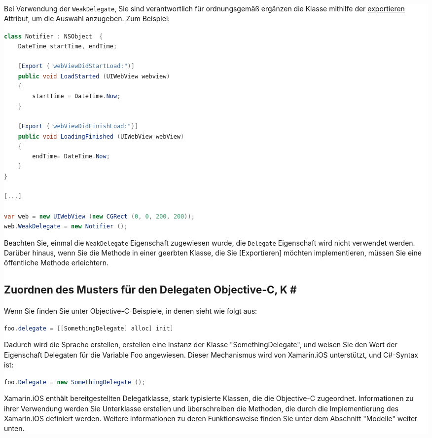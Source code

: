 Bei Verwendung der `WeakDelegate`, Sie sind verantwortlich für ordnungsgemäß ergänzen die Klasse mithilfe der [exportieren](https://developer.xamarin.com/api/type/Foundation.ExportAttribute/) Attribut, um die Auswahl anzugeben. Zum Beispiel:

```csharp
class Notifier : NSObject  {
    DateTime startTime, endTime;

    [Export ("webViewDidStartLoad:")]
    public void LoadStarted (UIWebView webview)
    {
        startTime = DateTime.Now;
    }

    [Export ("webViewDidFinishLoad:")]
    public void LoadingFinished (UIWebView webView)
    {
        endTime= DateTime.Now;
    }
}

[...]

var web = new UIWebView (new CGRect (0, 0, 200, 200));
web.WeakDelegate = new Notifier ();
```

Beachten Sie, einmal die `WeakDelegate` Eigenschaft zugewiesen wurde, die `Delegate` Eigenschaft wird nicht verwendet werden. Darüber hinaus, wenn Sie die Methode in einer geerbten Klasse, die Sie [Exportieren] möchten implementieren, müssen Sie eine öffentliche Methode erleichtern.


## <a name="mapping-of-the-objective-c-delegate-pattern-to-c35"></a>Zuordnen des Musters für den Delegaten Objective-C, K &#35;

Wenn Sie finden Sie unter Objective-C-Beispiele, in denen sieht wie folgt aus:

```csharp
foo.delegate = [[SomethingDelegate] alloc] init]
```

Dadurch wird die Sprache erstellen, erstellen eine Instanz der Klasse "SomethingDelegate", und weisen Sie den Wert der Eigenschaft Delegaten für die Variable Foo angewiesen. Dieser Mechanismus wird von Xamarin.iOS unterstützt, und C#-Syntax ist:

```csharp
foo.Delegate = new SomethingDelegate ();
```

Xamarin.iOS enthält bereitgestellten Delegatklasse, stark typisierte Klassen, die die Objective-C zugeordnet. Informationen zu ihrer Verwendung werden Sie Unterklasse erstellen und überschreiben die Methoden, die durch die Implementierung des Xamarin.iOS definiert werden. Weitere Informationen zu deren Funktionsweise finden Sie unter dem Abschnitt "Modelle" weiter unten.

